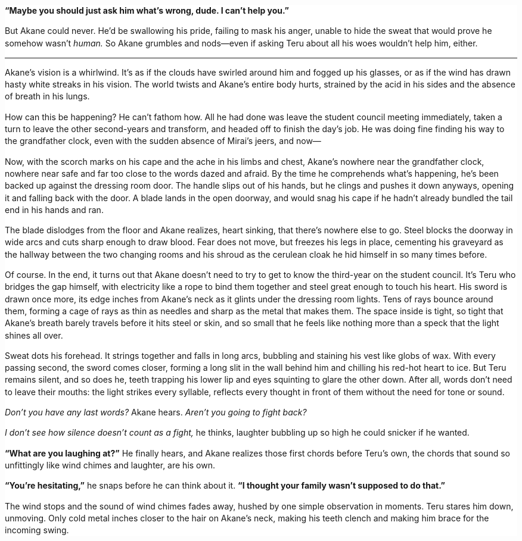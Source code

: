 **“Maybe you should just ask him what’s wrong, dude. I can’t help you.”**

But Akane could never. He’d be swallowing his pride, failing to mask his anger, unable to hide the sweat that would prove he somehow wasn’t _human._ So Akane grumbles and nods—even if asking Teru about all his woes wouldn’t help him, either.

---

Akane’s vision is a whirlwind. It’s as if the clouds have swirled around him and fogged up his glasses, or as if the wind has drawn hasty white streaks in his vision. The world twists and Akane’s entire body hurts, strained by the acid in his sides and the absence of breath in his lungs.

How can this be happening? He can’t fathom how. All he had done was leave the student council meeting immediately, taken a turn to leave the other second-years and transform, and headed off to finish the day’s job. He was doing fine finding his way to the grandfather clock, even with the sudden absence of Mirai’s jeers, and now—

Now, with the scorch marks on his cape and the ache in his limbs and chest, Akane’s nowhere near the grandfather clock, nowhere near safe and far too close to the words dazed and afraid. By the time he comprehends what’s happening, he’s been backed up against the dressing room door. The handle slips out of his hands, but he clings and pushes it down anyways, opening it and falling back with the door. A blade lands in the open doorway, and would snag his cape if he hadn’t already bundled the tail end in his hands and ran.

The blade dislodges from the floor and Akane realizes, heart sinking, that there’s nowhere else to go. Steel blocks the doorway in wide arcs and cuts sharp enough to draw blood. Fear does not move, but freezes his legs in place, cementing his graveyard as the hallway between the two changing rooms and his shroud as the cerulean cloak he hid himself in so many times before.

Of course. In the end, it turns out that Akane doesn’t need to try to get to know the third-year on the student council. It’s Teru who bridges the gap himself, with electricity like a rope to bind them together and steel great enough to touch his heart. His sword is drawn once more, its edge inches from Akane’s neck as it glints under the dressing room lights. Tens of rays bounce around them, forming a cage of rays as thin as needles and sharp as the metal that makes them. The space inside is tight, so tight that Akane’s breath barely travels before it hits steel or skin, and so small that he feels like nothing more than a speck that the light shines all over.

Sweat dots his forehead. It strings together and falls in long arcs, bubbling and staining his vest like globs of wax. With every passing second, the sword comes closer, forming a long slit in the wall behind him and chilling his red-hot heart to ice. But Teru remains silent, and so does he, teeth trapping his lower lip and eyes squinting to glare the other down. After all, words don’t need to leave their mouths: the light strikes every syllable, reflects every thought in front of them without the need for tone or sound.

_Don’t you have any last words?_ Akane hears. _Aren’t you going to fight back?_

_I don’t see how silence doesn’t count as a fight,_ he thinks, laughter bubbling up so high he could snicker if he wanted.

**“What are you laughing at?”** He finally hears, and Akane realizes those first chords before Teru’s own, the chords that sound so unfittingly like wind chimes and laughter, are his own.

**“You’re hesitating,”** he snaps before he can think about it. **“I thought your family wasn’t supposed to do that.”**

The wind stops and the sound of wind chimes fades away, hushed by one simple observation in moments. Teru stares him down, unmoving. Only cold metal inches closer to the hair on Akane’s neck, making his teeth clench and making him brace for the incoming swing.
